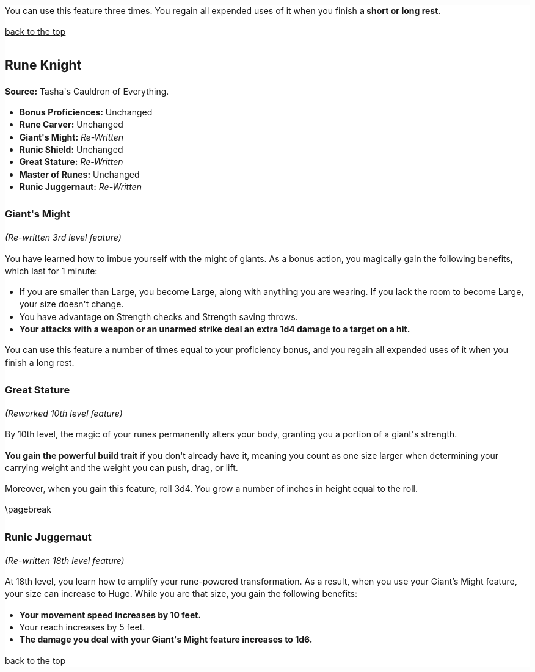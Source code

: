 You can use this feature three times. You regain all expended uses of it when you finish **a short or long rest**.

<div class='footnote'><p><a href="#toc">back to the top</a></p></div>

<h2 id="Rune-Knight"> Rune Knight </h2>

**Source:** Tasha's Cauldron of Everything.
* **Bonus Proficiences:** Unchanged
* **Rune Carver:** Unchanged
* **Giant's Might:** *Re-Written*
* **Runic Shield:** Unchanged
* **Great Stature:** *Re-Written*
* **Master of Runes:** Unchanged
* **Runic Juggernaut:** *Re-Written*

### Giant's Might
*(Re-written 3rd level feature)*

You have learned how to imbue yourself with the might of giants. As a bonus action, you magically gain the following benefits, which last for 1 minute: 
* If you are smaller than Large, you become Large, along with anything you are wearing. If you lack the room to become Large, your size doesn't change.
* You have advantage on Strength checks and Strength saving throws.
* **Your attacks with a weapon or an unarmed strike deal an extra 1d4 damage to a target on a hit.**

You can use this feature a number of times equal to your proficiency bonus, and you regain all expended uses of it when you finish a long rest.

### Great Stature
*(Reworked 10th level feature)*

By 10th level, the magic of your runes permanently alters your body, granting you a portion of a giant's strength. 

**You gain the powerful build trait** if you don't already have it, meaning you count as one size larger when determining your carrying weight and the weight you can push, drag, or lift.

Moreover, when you gain this feature, roll 3d4. You grow a number of inches in height equal to the roll.

\pagebreak
### Runic Juggernaut
*(Re-written 18th level feature)*

At 18th level, you learn how to amplify your rune-powered transformation. As a result, when you use your Giant’s Might feature, your size can increase to Huge. While you are that size, you gain the following benefits: 
* **Your movement speed increases by 10 feet.**
* Your reach increases by 5 feet.
* **The damage you deal with your Giant's Might feature increases to 1d6.**

<div class='footnote'><p><a href="#toc">back to the top</a></p></div>
